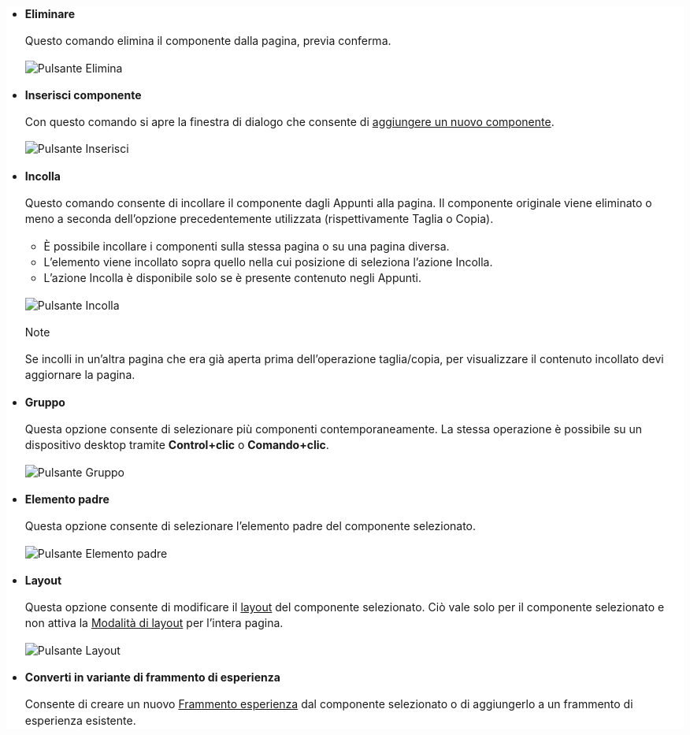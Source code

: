 * **Eliminare**

   Questo comando elimina il componente dalla pagina, previa conferma.

   ![Pulsante Elimina](/help/sites-cloud/authoring/assets/editing-component-toolbar-delete.png)

* **Inserisci componente**

   Con questo comando si apre la finestra di dialogo che consente di [aggiungere un nuovo componente](/help/sites-cloud/authoring/fundamentals/editing-content.md#inserting-a-component-from-the-paragraph-system).

   ![Pulsante Inserisci](/help/sites-cloud/authoring/assets/editing-component-toolbar-insert.png)

* **Incolla**

   Questo comando consente di incollare il componente dagli Appunti alla pagina. Il componente originale viene eliminato o meno a seconda dell’opzione precedentemente utilizzata (rispettivamente Taglia o Copia).

   * È possibile incollare i componenti sulla stessa pagina o su una pagina diversa.
   * L’elemento viene incollato sopra quello nella cui posizione di seleziona l’azione Incolla.
   * L’azione Incolla è disponibile solo se è presente contenuto negli Appunti.

   ![Pulsante Incolla](/help/sites-cloud/authoring/assets/editing-component-toolbar-paste.png)

   >[!NOTE]
   >
   >Se incolli in un’altra pagina che era già aperta prima dell’operazione taglia/copia, per visualizzare il contenuto incollato devi aggiornare la pagina.

* **Gruppo**

   Questa opzione consente di selezionare più componenti contemporaneamente. La stessa operazione è possibile su un dispositivo desktop tramite **Control+clic** o **Comando+clic**.

   ![Pulsante Gruppo](/help/sites-cloud/authoring/assets/editing-component-toolbar-group.png)

* **Elemento padre**

   Questa opzione consente di selezionare l’elemento padre del componente selezionato.

   ![Pulsante Elemento padre](/help/sites-cloud/authoring/assets/editing-component-toolbar-parent.png)

* **Layout**

   Questa opzione consente di modificare il [layout](/help/sites-cloud/authoring/fundamentals/editing-content.md#edit-component-layout) del componente selezionato. Ciò vale solo per il componente selezionato e non attiva la [Modalità di layout](/help/sites-cloud/authoring/fundamentals/environment-tools.md#page-modes) per l’intera pagina.

   ![Pulsante Layout](/help/sites-cloud/authoring/assets/editing-component-toolbar-layout.png)

* **Converti in variante di frammento di esperienza**

   Consente di creare un nuovo [Frammento esperienza](/help/sites-cloud/authoring/fundamentals/experience-fragments.md) dal componente selezionato o di aggiungerlo a un frammento di esperienza esistente.
